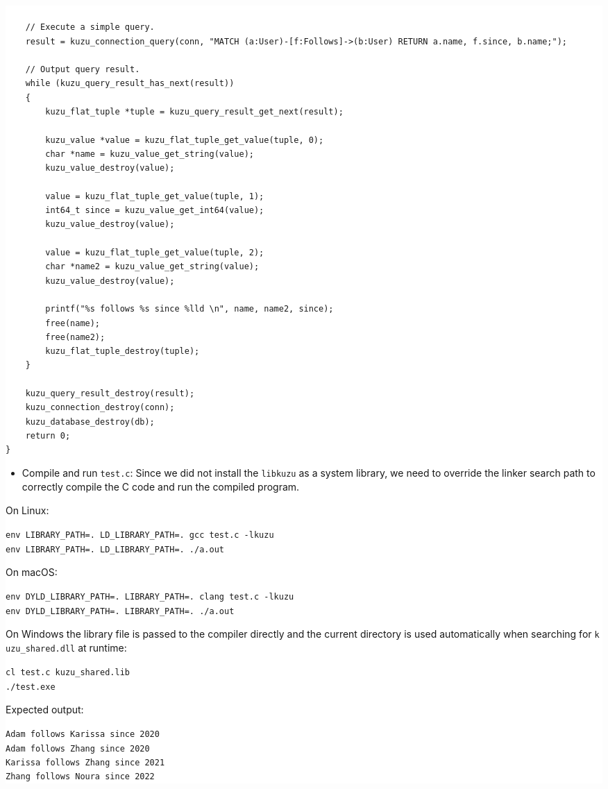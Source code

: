 ```

    // Execute a simple query.
    result = kuzu_connection_query(conn, "MATCH (a:User)-[f:Follows]->(b:User) RETURN a.name, f.since, b.name;");

    // Output query result.
    while (kuzu_query_result_has_next(result))
    {
        kuzu_flat_tuple *tuple = kuzu_query_result_get_next(result);

        kuzu_value *value = kuzu_flat_tuple_get_value(tuple, 0);
        char *name = kuzu_value_get_string(value);
        kuzu_value_destroy(value);

        value = kuzu_flat_tuple_get_value(tuple, 1);
        int64_t since = kuzu_value_get_int64(value);
        kuzu_value_destroy(value);

        value = kuzu_flat_tuple_get_value(tuple, 2);
        char *name2 = kuzu_value_get_string(value);
        kuzu_value_destroy(value);

        printf("%s follows %s since %lld \n", name, name2, since);
        free(name);
        free(name2);
        kuzu_flat_tuple_destroy(tuple);
    }

    kuzu_query_result_destroy(result);
    kuzu_connection_destroy(conn);
    kuzu_database_destroy(db);
    return 0;
}
```

- Compile and run `test.c`:
Since we did not install the `libkuzu` as a system library, we need to override the linker search path to correctly compile the C code and run the compiled program.

On Linux:
```
env LIBRARY_PATH=. LD_LIBRARY_PATH=. gcc test.c -lkuzu
env LIBRARY_PATH=. LD_LIBRARY_PATH=. ./a.out
```
On macOS:
```
env DYLD_LIBRARY_PATH=. LIBRARY_PATH=. clang test.c -lkuzu
env DYLD_LIBRARY_PATH=. LIBRARY_PATH=. ./a.out
```
On Windows the library file is passed to the compiler directly and the current directory is used automatically when searching for `kuzu_shared.dll` at runtime:
```
cl test.c kuzu_shared.lib
./test.exe
```
Expected output:
```
Adam follows Karissa since 2020 
Adam follows Zhang since 2020 
Karissa follows Zhang since 2021 
Zhang follows Noura since 2022 
```
